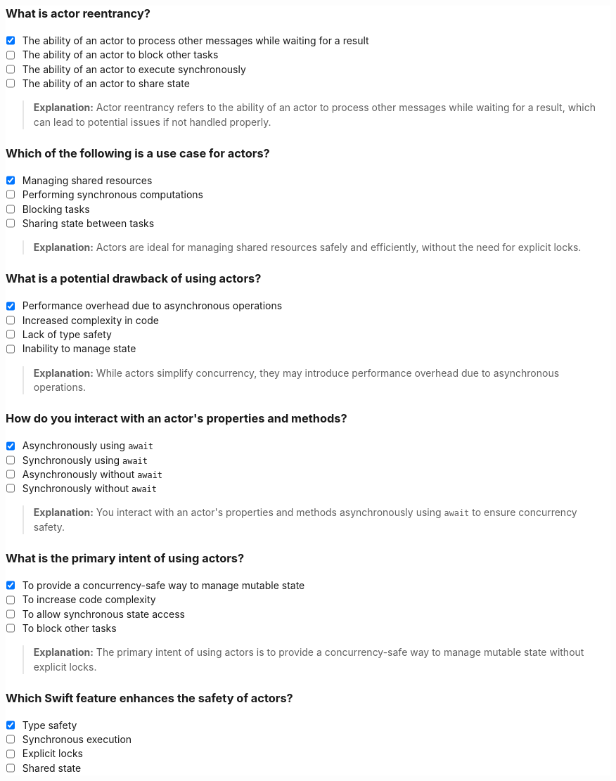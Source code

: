 ### What is actor reentrancy?

- [x] The ability of an actor to process other messages while waiting for a result
- [ ] The ability of an actor to block other tasks
- [ ] The ability of an actor to execute synchronously
- [ ] The ability of an actor to share state

> **Explanation:** Actor reentrancy refers to the ability of an actor to process other messages while waiting for a result, which can lead to potential issues if not handled properly.

### Which of the following is a use case for actors?

- [x] Managing shared resources
- [ ] Performing synchronous computations
- [ ] Blocking tasks
- [ ] Sharing state between tasks

> **Explanation:** Actors are ideal for managing shared resources safely and efficiently, without the need for explicit locks.

### What is a potential drawback of using actors?

- [x] Performance overhead due to asynchronous operations
- [ ] Increased complexity in code
- [ ] Lack of type safety
- [ ] Inability to manage state

> **Explanation:** While actors simplify concurrency, they may introduce performance overhead due to asynchronous operations.

### How do you interact with an actor's properties and methods?

- [x] Asynchronously using `await`
- [ ] Synchronously using `await`
- [ ] Asynchronously without `await`
- [ ] Synchronously without `await`

> **Explanation:** You interact with an actor's properties and methods asynchronously using `await` to ensure concurrency safety.

### What is the primary intent of using actors?

- [x] To provide a concurrency-safe way to manage mutable state
- [ ] To increase code complexity
- [ ] To allow synchronous state access
- [ ] To block other tasks

> **Explanation:** The primary intent of using actors is to provide a concurrency-safe way to manage mutable state without explicit locks.

### Which Swift feature enhances the safety of actors?

- [x] Type safety
- [ ] Synchronous execution
- [ ] Explicit locks
- [ ] Shared state
